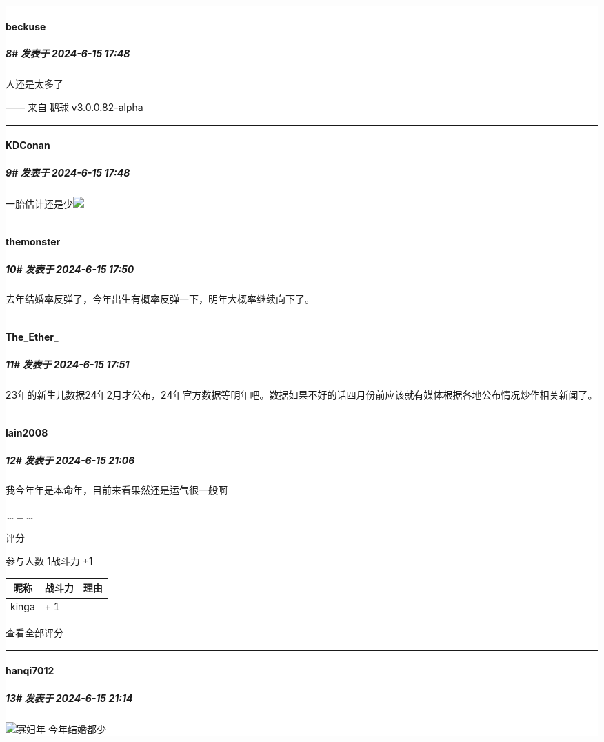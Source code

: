 *****

####  beckuse  
##### 8#       发表于 2024-6-15 17:48

人还是太多了

—— 来自 [鹅球](https://www.pgyer.com/xfPejhuq) v3.0.0.82-alpha

*****

####  KDConan  
##### 9#       发表于 2024-6-15 17:48

一胎估计还是少<img src="https://static.saraba1st.com/image/smiley/face2017/009.gif" referrerpolicy="no-referrer">

*****

####  themonster  
##### 10#       发表于 2024-6-15 17:50

去年结婚率反弹了，今年出生有概率反弹一下，明年大概率继续向下了。

*****

####  The_Ether_  
##### 11#       发表于 2024-6-15 17:51

23年的新生儿数据24年2月才公布，24年官方数据等明年吧。数据如果不好的话四月份前应该就有媒体根据各地公布情况炒作相关新闻了。

*****

####  lain2008  
##### 12#       发表于 2024-6-15 21:06

我今年年是本命年，目前来看果然还是运气很一般啊

﹍﹍﹍

评分

 参与人数 1战斗力 +1

|昵称|战斗力|理由|
|----|---|---|
| kinga| + 1||

查看全部评分

*****

####  hanqi7012  
##### 13#       发表于 2024-6-15 21:14

<img src="https://static.saraba1st.com/image/smiley/face2017/001.png" referrerpolicy="no-referrer">寡妇年 今年结婚都少

